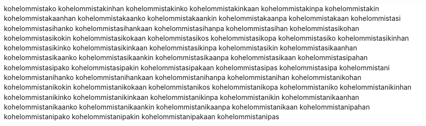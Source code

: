 kohelommistako
kohelommistakinhan
kohelommistakinko
kohelommistakinkaan
kohelommistakinpa
kohelommistakin
kohelommistakaanhan
kohelommistakaanko
kohelommistakaankin
kohelommistakaanpa
kohelommistakaan
kohelommistasi
kohelommistasihanko
kohelommistasihankaan
kohelommistasihanpa
kohelommistasihan
kohelommistasikohan
kohelommistasikokin
kohelommistasikokaan
kohelommistasikos
kohelommistasikopa
kohelommistasiko
kohelommistasikinhan
kohelommistasikinko
kohelommistasikinkaan
kohelommistasikinpa
kohelommistasikin
kohelommistasikaanhan
kohelommistasikaanko
kohelommistasikaankin
kohelommistasikaanpa
kohelommistasikaan
kohelommistasipahan
kohelommistasipako
kohelommistasipakin
kohelommistasipakaan
kohelommistasipas
kohelommistasipa
kohelommistani
kohelommistanihanko
kohelommistanihankaan
kohelommistanihanpa
kohelommistanihan
kohelommistanikohan
kohelommistanikokin
kohelommistanikokaan
kohelommistanikos
kohelommistanikopa
kohelommistaniko
kohelommistanikinhan
kohelommistanikinko
kohelommistanikinkaan
kohelommistanikinpa
kohelommistanikin
kohelommistanikaanhan
kohelommistanikaanko
kohelommistanikaankin
kohelommistanikaanpa
kohelommistanikaan
kohelommistanipahan
kohelommistanipako
kohelommistanipakin
kohelommistanipakaan
kohelommistanipas